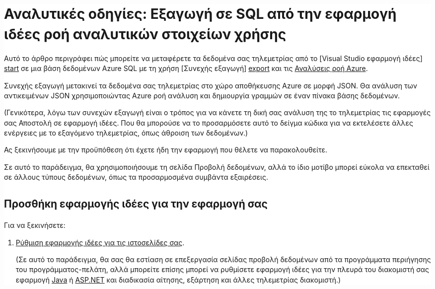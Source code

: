 <properties 
    pageTitle="Αναλυτικές οδηγίες: εξαγωγή τηλεμετρίας σε βάση δεδομένων SQL από την εφαρμογή ιδέες" 
    description="Συνεχώς εξαγάγετε δεδομένα ιδέες εφαρμογή στο SQL χρησιμοποιώντας ροή ανάλυσης." 
    services="application-insights" 
    documentationCenter=""
    authors="noamben" 
    manager="douge"/>

<tags 
    ms.service="application-insights" 
    ms.workload="tbd" 
    ms.tgt_pltfrm="ibiza" 
    ms.devlang="na" 
    ms.topic="article" 
    ms.date="03/06/2015" 
    ms.author="awills"/>
 
# <a name="walkthrough-export-to-sql-from-application-insights-using-stream-analytics"></a>Αναλυτικές οδηγίες: Εξαγωγή σε SQL από την εφαρμογή ιδέες ροή αναλυτικών στοιχείων χρήσης

Αυτό το άρθρο περιγράφει πώς μπορείτε να μεταφέρετε τα δεδομένα σας τηλεμετρίας από το [Visual Studio εφαρμογή ιδέες] [ start] σε μια βάση δεδομένων Azure SQL με τη χρήση [Συνεχής εξαγωγή] [ export] και τις [Αναλύσεις ροή Azure](https://azure.microsoft.com/services/stream-analytics/). 

Συνεχής εξαγωγή μετακινεί τα δεδομένα σας τηλεμετρίας στο χώρο αποθήκευσης Azure σε μορφή JSON. Θα ανάλυση των αντικειμένων JSON χρησιμοποιώντας Azure ροή ανάλυση και δημιουργία γραμμών σε έναν πίνακα βάσης δεδομένων.

(Γενικότερα, λόγω των συνεχών εξαγωγή είναι ο τρόπος για να κάνετε τη δική σας ανάλυση της το τηλεμετρίας τις εφαρμογές σας Αποστολή σε εφαρμογή ιδέες. Που θα μπορούσε να το προσαρμόσετε αυτό το δείγμα κώδικα για να εκτελέσετε άλλες ενέργειες με το εξαγόμενο τηλεμετρίας, όπως άθροιση των δεδομένων.)

Ας ξεκινήσουμε με την προϋπόθεση ότι έχετε ήδη την εφαρμογή που θέλετε να παρακολουθείτε.


Σε αυτό το παράδειγμα, θα χρησιμοποιήσουμε τη σελίδα Προβολή δεδομένων, αλλά το ίδιο μοτίβο μπορεί εύκολα να επεκταθεί σε άλλους τύπους δεδομένων, όπως τα προσαρμοσμένα συμβάντα εξαιρέσεις. 


## <a name="add-application-insights-to-your-application"></a>Προσθήκη εφαρμογής ιδέες για την εφαρμογή σας


Για να ξεκινήσετε:

1. [Ρύθμιση εφαρμογής ιδέες για τις ιστοσελίδες σας](app-insights-javascript.md). 

    (Σε αυτό το παράδειγμα, θα σας θα εστίαση σε επεξεργασία σελίδας προβολή δεδομένων από τα προγράμματα περιήγησης του προγράμματος-πελάτη, αλλά μπορείτε επίσης μπορεί να ρυθμίσετε εφαρμογή ιδέες για την πλευρά του διακομιστή σας εφαρμογή [Java](app-insights-java-get-started.md) ή [ASP.NET](app-insights-asp-net.md) και διαδικασία αίτησης, εξάρτηση και άλλες τηλεμετρίας διακομιστή.)


[diagnostic]: app-insights-diagnostic-search.md
[export]: app-insights-export-telemetry.md
[metrics]: app-insights-metrics-explorer.md
[portal]: http://portal.azure.com/
[start]: app-insights-overview.md